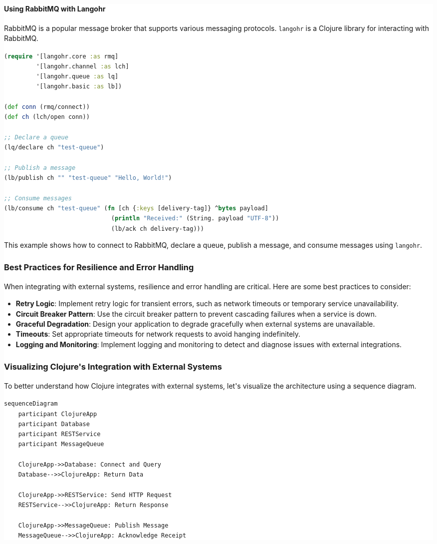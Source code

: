 #### Using RabbitMQ with Langohr

RabbitMQ is a popular message broker that supports various messaging protocols. `langohr` is a Clojure library for interacting with RabbitMQ.

```clojure
(require '[langohr.core :as rmq]
         '[langohr.channel :as lch]
         '[langohr.queue :as lq]
         '[langohr.basic :as lb])

(def conn (rmq/connect))
(def ch (lch/open conn))

;; Declare a queue
(lq/declare ch "test-queue")

;; Publish a message
(lb/publish ch "" "test-queue" "Hello, World!")

;; Consume messages
(lb/consume ch "test-queue" (fn [ch {:keys [delivery-tag]} ^bytes payload]
                              (println "Received:" (String. payload "UTF-8"))
                              (lb/ack ch delivery-tag)))
```

This example shows how to connect to RabbitMQ, declare a queue, publish a message, and consume messages using `langohr`.

### Best Practices for Resilience and Error Handling

When integrating with external systems, resilience and error handling are critical. Here are some best practices to consider:

- **Retry Logic**: Implement retry logic for transient errors, such as network timeouts or temporary service unavailability.
- **Circuit Breaker Pattern**: Use the circuit breaker pattern to prevent cascading failures when a service is down.
- **Graceful Degradation**: Design your application to degrade gracefully when external systems are unavailable.
- **Timeouts**: Set appropriate timeouts for network requests to avoid hanging indefinitely.
- **Logging and Monitoring**: Implement logging and monitoring to detect and diagnose issues with external integrations.

### Visualizing Clojure's Integration with External Systems

To better understand how Clojure integrates with external systems, let's visualize the architecture using a sequence diagram.

```mermaid
sequenceDiagram
    participant ClojureApp
    participant Database
    participant RESTService
    participant MessageQueue

    ClojureApp->>Database: Connect and Query
    Database-->>ClojureApp: Return Data

    ClojureApp->>RESTService: Send HTTP Request
    RESTService-->>ClojureApp: Return Response

    ClojureApp->>MessageQueue: Publish Message
    MessageQueue-->>ClojureApp: Acknowledge Receipt
```
